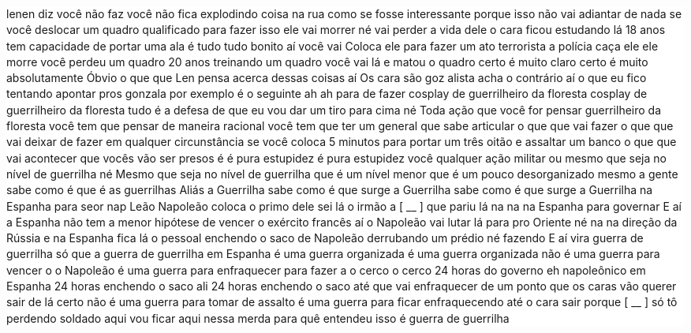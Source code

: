 lenen diz você não faz você não fica
explodindo coisa na rua como se fosse
interessante porque isso não vai
adiantar de nada se você deslocar um
quadro qualificado para fazer isso ele
vai morrer né vai perder a vida dele o
cara ficou estudando lá 18 anos tem
capacidade de portar uma ala é tudo tudo
bonito aí você vai Coloca ele para fazer
um ato terrorista a polícia caça ele ele
morre você perdeu um quadro 20 anos
treinando um quadro você vai lá e matou
o quadro certo é muito claro certo é
muito absolutamente Óbvio o que que Len
pensa acerca dessas coisas aí Os cara
são goz alista acha o contrário aí o que
eu fico tentando apontar pros gonzala
por exemplo é o seguinte ah ah
para de fazer cosplay de guerrilheiro da
floresta cosplay de guerrilheiro da
floresta tudo é a defesa de que eu vou
dar um tiro para cima né Toda ação que
você for pensar guerrilheiro da floresta
você tem que pensar de maneira racional
você tem que ter um general que sabe
articular o que que vai fazer o que que
vai deixar de fazer em qualquer
circunstância se você coloca 5 minutos
para portar um três oitão e assaltar um
banco o que que vai acontecer que vocês
vão ser presos é é pura estupidez é pura
estupidez você qualquer ação militar ou
mesmo que seja no nível de guerrilha né
Mesmo que seja no nível de guerrilha que
é um nível menor que é um pouco
desorganizado mesmo a gente sabe como é
que é as guerrilhas Aliás a Guerrilha
sabe como é que surge a Guerrilha sabe
como é que surge a Guerrilha na Espanha
para seor nap Leão Napoleão coloca o
primo dele sei lá o irmão a [ __ ] que
pariu lá na na na Espanha para governar
E aí a Espanha não tem a menor hipótese
de vencer o exército francês aí o
Napoleão vai lutar lá para pro Oriente
né na na direção da Rússia e na Espanha
fica lá o pessoal enchendo o saco de
Napoleão derrubando um prédio né fazendo
E aí vira guerra de guerrilha só que a
guerra de guerrilha em Espanha é uma
guerra organizada é uma guerra
organizada não é uma guerra para vencer
o o Napoleão é uma guerra para
enfraquecer para fazer a o cerco o cerco
24 horas do governo eh napoleônico em
Espanha 24 horas enchendo o saco ali 24
horas enchendo o saco até que vai
enfraquecer de um ponto que os caras vão
querer sair de lá certo não é uma guerra
para tomar de assalto é uma guerra para
ficar enfraquecendo até o cara sair
porque [ __ ] só tô perdendo soldado aqui
vou ficar aqui nessa merda para quê
entendeu isso é guerra de guerrilha